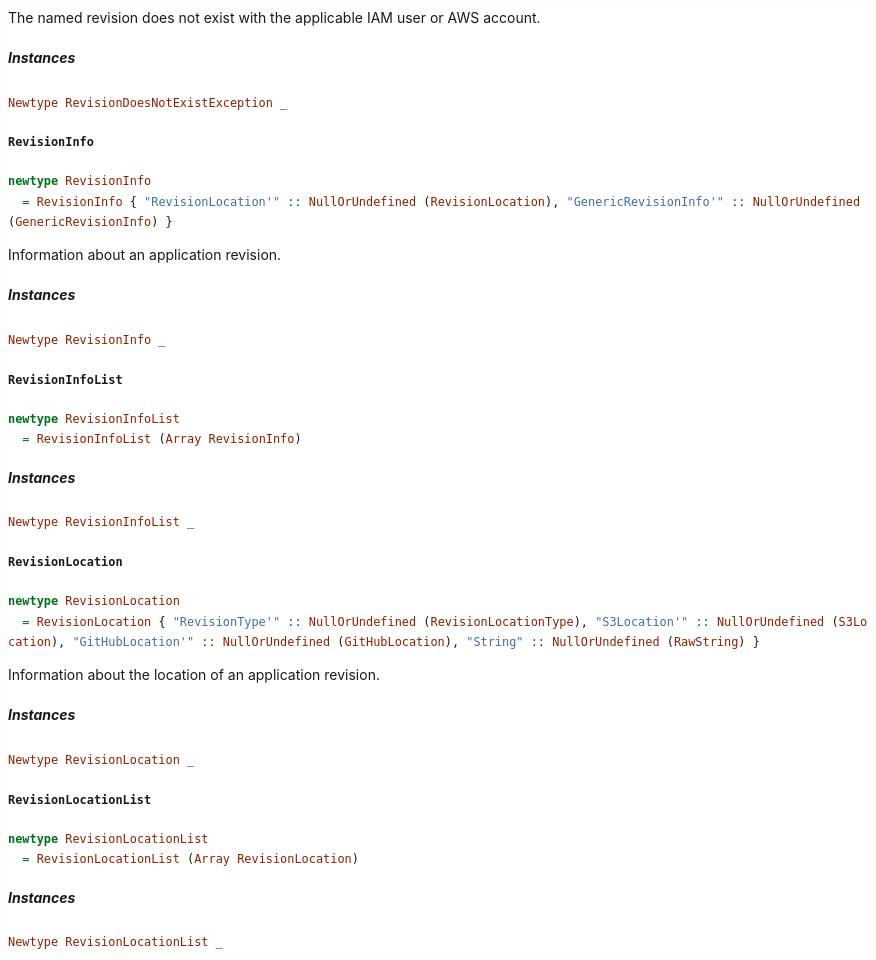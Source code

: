 <p>The named revision does not exist with the applicable IAM user or AWS account.</p>

##### Instances
``` purescript
Newtype RevisionDoesNotExistException _
```

#### `RevisionInfo`

``` purescript
newtype RevisionInfo
  = RevisionInfo { "RevisionLocation'" :: NullOrUndefined (RevisionLocation), "GenericRevisionInfo'" :: NullOrUndefined (GenericRevisionInfo) }
```

<p>Information about an application revision.</p>

##### Instances
``` purescript
Newtype RevisionInfo _
```

#### `RevisionInfoList`

``` purescript
newtype RevisionInfoList
  = RevisionInfoList (Array RevisionInfo)
```

##### Instances
``` purescript
Newtype RevisionInfoList _
```

#### `RevisionLocation`

``` purescript
newtype RevisionLocation
  = RevisionLocation { "RevisionType'" :: NullOrUndefined (RevisionLocationType), "S3Location'" :: NullOrUndefined (S3Location), "GitHubLocation'" :: NullOrUndefined (GitHubLocation), "String" :: NullOrUndefined (RawString) }
```

<p>Information about the location of an application revision.</p>

##### Instances
``` purescript
Newtype RevisionLocation _
```

#### `RevisionLocationList`

``` purescript
newtype RevisionLocationList
  = RevisionLocationList (Array RevisionLocation)
```

##### Instances
``` purescript
Newtype RevisionLocationList _
```
